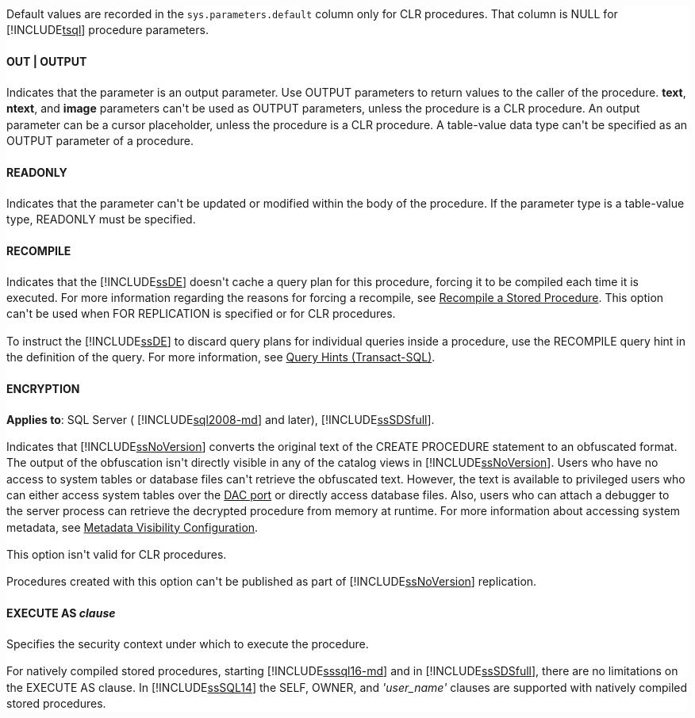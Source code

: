 Default values are recorded in the `sys.parameters.default` column only for CLR procedures. That column is NULL for [!INCLUDE[tsql](../../includes/tsql-md.md)] procedure parameters.

#### OUT | OUTPUT

Indicates that the parameter is an output parameter. Use OUTPUT parameters to return values to the caller of the procedure. **text**, **ntext**, and **image** parameters can't be used as OUTPUT parameters, unless the procedure is a CLR procedure. An output parameter can be a cursor placeholder, unless the procedure is a CLR procedure. A table-value data type can't be specified as an OUTPUT parameter of a procedure.

#### READONLY

Indicates that the parameter can't be updated or modified within the body of the procedure. If the parameter type is a table-value type, READONLY must be specified.

#### RECOMPILE

Indicates that the [!INCLUDE[ssDE](../../includes/ssde-md.md)] doesn't cache a query plan for this procedure, forcing it to be compiled each time it is executed. For more information regarding the reasons for forcing a recompile, see [Recompile a Stored Procedure](../../relational-databases/stored-procedures/recompile-a-stored-procedure.md). This option can't be used when FOR REPLICATION is specified or for CLR procedures.

To instruct the [!INCLUDE[ssDE](../../includes/ssde-md.md)] to discard query plans for individual queries inside a procedure, use the RECOMPILE query hint in the definition of the query. For more information, see [Query Hints &#40;Transact-SQL&#41;](../../t-sql/queries/hints-transact-sql-query.md).

#### ENCRYPTION

**Applies to**: SQL Server ( [!INCLUDE[sql2008-md](../../includes/sql2008-md.md)] and later), [!INCLUDE[ssSDSfull](../../includes/ssazure-sqldb.md)].

Indicates that [!INCLUDE[ssNoVersion](../../includes/ssnoversion-md.md)] converts the original text of the CREATE PROCEDURE statement to an obfuscated format. The output of the obfuscation isn't directly visible in any of the catalog views in [!INCLUDE[ssNoVersion](../../includes/ssnoversion-md.md)]. Users who have no access to system tables or database files can't retrieve the obfuscated text. However, the text is available to privileged users who can either access system tables over the [DAC port](../../database-engine/configure-windows/diagnostic-connection-for-database-administrators.md) or directly access database files. Also, users who can attach a debugger to the server process can retrieve the decrypted procedure from memory at runtime. For more information about accessing system metadata, see [Metadata Visibility Configuration](../../relational-databases/security/metadata-visibility-configuration.md).

This option isn't valid for CLR procedures.

Procedures created with this option can't be published as part of [!INCLUDE[ssNoVersion](../../includes/ssnoversion-md.md)] replication.

#### EXECUTE AS *clause*

Specifies the security context under which to execute the procedure.

For natively compiled stored procedures, starting [!INCLUDE[sssql16-md](../../includes/sssql16-md.md)] and in [!INCLUDE[ssSDSfull](../../includes/ssazure-sqldb.md)], there are no limitations on the EXECUTE AS clause. In [!INCLUDE[ssSQL14](../../includes/sssql14-md.md)] the SELF, OWNER, and *'user_name'* clauses are supported with natively compiled stored procedures.

